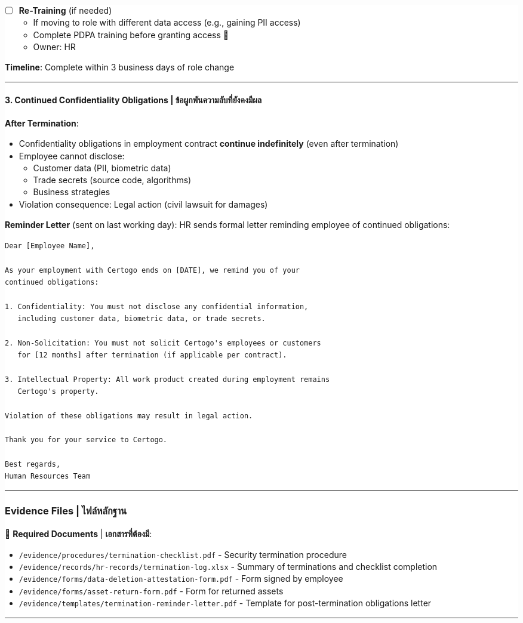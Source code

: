 - [ ] **Re-Training** (if needed)
  - If moving to role with different data access (e.g., gaining PII access)
  - Complete PDPA training before granting access 🔴
  - Owner: HR

**Timeline**: Complete within 3 business days of role change

---

#### 3. Continued Confidentiality Obligations | ข้อผูกพันความลับที่ยังคงมีผล

**After Termination**:
- Confidentiality obligations in employment contract **continue indefinitely** (even after termination)
- Employee cannot disclose:
  - Customer data (PII, biometric data)
  - Trade secrets (source code, algorithms)
  - Business strategies
- Violation consequence: Legal action (civil lawsuit for damages)

**Reminder Letter** (sent on last working day):
HR sends formal letter reminding employee of continued obligations:
```
Dear [Employee Name],

As your employment with Certogo ends on [DATE], we remind you of your
continued obligations:

1. Confidentiality: You must not disclose any confidential information,
   including customer data, biometric data, or trade secrets.

2. Non-Solicitation: You must not solicit Certogo's employees or customers
   for [12 months] after termination (if applicable per contract).

3. Intellectual Property: All work product created during employment remains
   Certogo's property.

Violation of these obligations may result in legal action.

Thank you for your service to Certogo.

Best regards,
Human Resources Team
```

---

### Evidence Files | ไฟล์หลักฐาน

📄 **Required Documents** | **เอกสารที่ต้องมี**:
- `/evidence/procedures/termination-checklist.pdf` - Security termination procedure
- `/evidence/records/hr-records/termination-log.xlsx` - Summary of terminations and checklist completion
- `/evidence/forms/data-deletion-attestation-form.pdf` - Form signed by employee
- `/evidence/forms/asset-return-form.pdf` - Form for returned assets
- `/evidence/templates/termination-reminder-letter.pdf` - Template for post-termination obligations letter

---